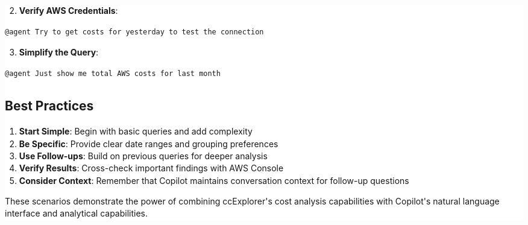 2. **Verify AWS Credentials**:
```
@agent Try to get costs for yesterday to test the connection
```

3. **Simplify the Query**:
```
@agent Just show me total AWS costs for last month
```

## Best Practices

1. **Start Simple**: Begin with basic queries and add complexity
2. **Be Specific**: Provide clear date ranges and grouping preferences
3. **Use Follow-ups**: Build on previous queries for deeper analysis
4. **Verify Results**: Cross-check important findings with AWS Console
5. **Consider Context**: Remember that Copilot maintains conversation context for follow-up questions

These scenarios demonstrate the power of combining ccExplorer's cost analysis capabilities with Copilot's natural language interface and analytical capabilities.